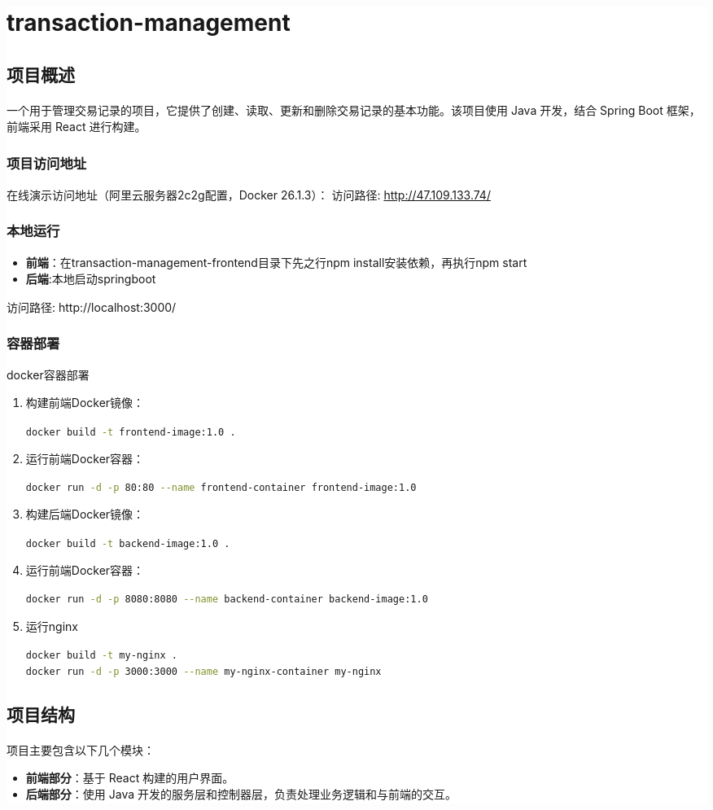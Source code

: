 # transaction-management

## 项目概述
一个用于管理交易记录的项目，它提供了创建、读取、更新和删除交易记录的基本功能。该项目使用 Java 开发，结合 Spring Boot 框架，前端采用 React 进行构建。

### 项目访问地址
在线演示访问地址（阿里云服务器2c2g配置，Docker 26.1.3）：
访问路径: http://47.109.133.74/

### 本地运行

- **前端**：在transaction-management-frontend目录下先之行npm install安装依赖，再执行npm start
- **后端**:本地启动springboot

访问路径: http://localhost:3000/

### 容器部署

docker容器部署

1. 构建前端Docker镜像：
    ```sh
    docker build -t frontend-image:1.0 .
    ```

2. 运行前端Docker容器：

    ```sh
    docker run -d -p 80:80 --name frontend-container frontend-image:1.0
     ```
3. 构建后端Docker镜像：
    ```sh
    docker build -t backend-image:1.0 .
    ```

4. 运行前端Docker容器：

    ```sh
    docker run -d -p 8080:8080 --name backend-container backend-image:1.0
     ```
5. 运行nginx
    ```sh
   docker build -t my-nginx .
   docker run -d -p 3000:3000 --name my-nginx-container my-nginx
     ```

## 项目结构

项目主要包含以下几个模块：
- **前端部分**：基于 React 构建的用户界面。
- **后端部分**：使用 Java 开发的服务层和控制器层，负责处理业务逻辑和与前端的交互。
